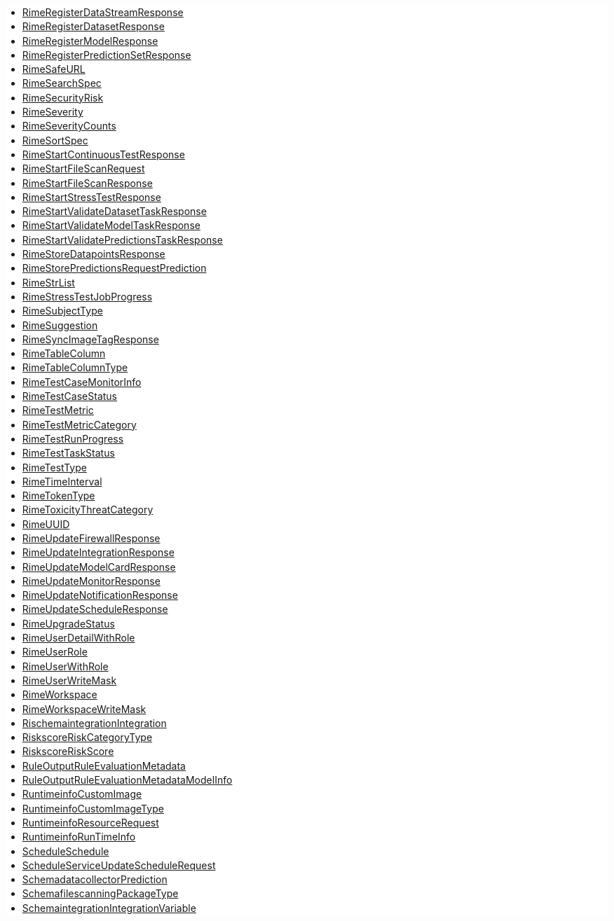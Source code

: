  - [RimeRegisterDataStreamResponse](docs/RimeRegisterDataStreamResponse.md)
 - [RimeRegisterDatasetResponse](docs/RimeRegisterDatasetResponse.md)
 - [RimeRegisterModelResponse](docs/RimeRegisterModelResponse.md)
 - [RimeRegisterPredictionSetResponse](docs/RimeRegisterPredictionSetResponse.md)
 - [RimeSafeURL](docs/RimeSafeURL.md)
 - [RimeSearchSpec](docs/RimeSearchSpec.md)
 - [RimeSecurityRisk](docs/RimeSecurityRisk.md)
 - [RimeSeverity](docs/RimeSeverity.md)
 - [RimeSeverityCounts](docs/RimeSeverityCounts.md)
 - [RimeSortSpec](docs/RimeSortSpec.md)
 - [RimeStartContinuousTestResponse](docs/RimeStartContinuousTestResponse.md)
 - [RimeStartFileScanRequest](docs/RimeStartFileScanRequest.md)
 - [RimeStartFileScanResponse](docs/RimeStartFileScanResponse.md)
 - [RimeStartStressTestResponse](docs/RimeStartStressTestResponse.md)
 - [RimeStartValidateDatasetTaskResponse](docs/RimeStartValidateDatasetTaskResponse.md)
 - [RimeStartValidateModelTaskResponse](docs/RimeStartValidateModelTaskResponse.md)
 - [RimeStartValidatePredictionsTaskResponse](docs/RimeStartValidatePredictionsTaskResponse.md)
 - [RimeStoreDatapointsResponse](docs/RimeStoreDatapointsResponse.md)
 - [RimeStorePredictionsRequestPrediction](docs/RimeStorePredictionsRequestPrediction.md)
 - [RimeStrList](docs/RimeStrList.md)
 - [RimeStressTestJobProgress](docs/RimeStressTestJobProgress.md)
 - [RimeSubjectType](docs/RimeSubjectType.md)
 - [RimeSuggestion](docs/RimeSuggestion.md)
 - [RimeSyncImageTagResponse](docs/RimeSyncImageTagResponse.md)
 - [RimeTableColumn](docs/RimeTableColumn.md)
 - [RimeTableColumnType](docs/RimeTableColumnType.md)
 - [RimeTestCaseMonitorInfo](docs/RimeTestCaseMonitorInfo.md)
 - [RimeTestCaseStatus](docs/RimeTestCaseStatus.md)
 - [RimeTestMetric](docs/RimeTestMetric.md)
 - [RimeTestMetricCategory](docs/RimeTestMetricCategory.md)
 - [RimeTestRunProgress](docs/RimeTestRunProgress.md)
 - [RimeTestTaskStatus](docs/RimeTestTaskStatus.md)
 - [RimeTestType](docs/RimeTestType.md)
 - [RimeTimeInterval](docs/RimeTimeInterval.md)
 - [RimeTokenType](docs/RimeTokenType.md)
 - [RimeToxicityThreatCategory](docs/RimeToxicityThreatCategory.md)
 - [RimeUUID](docs/RimeUUID.md)
 - [RimeUpdateFirewallResponse](docs/RimeUpdateFirewallResponse.md)
 - [RimeUpdateIntegrationResponse](docs/RimeUpdateIntegrationResponse.md)
 - [RimeUpdateModelCardResponse](docs/RimeUpdateModelCardResponse.md)
 - [RimeUpdateMonitorResponse](docs/RimeUpdateMonitorResponse.md)
 - [RimeUpdateNotificationResponse](docs/RimeUpdateNotificationResponse.md)
 - [RimeUpdateScheduleResponse](docs/RimeUpdateScheduleResponse.md)
 - [RimeUpgradeStatus](docs/RimeUpgradeStatus.md)
 - [RimeUserDetailWithRole](docs/RimeUserDetailWithRole.md)
 - [RimeUserRole](docs/RimeUserRole.md)
 - [RimeUserWithRole](docs/RimeUserWithRole.md)
 - [RimeUserWriteMask](docs/RimeUserWriteMask.md)
 - [RimeWorkspace](docs/RimeWorkspace.md)
 - [RimeWorkspaceWriteMask](docs/RimeWorkspaceWriteMask.md)
 - [RischemaintegrationIntegration](docs/RischemaintegrationIntegration.md)
 - [RiskscoreRiskCategoryType](docs/RiskscoreRiskCategoryType.md)
 - [RiskscoreRiskScore](docs/RiskscoreRiskScore.md)
 - [RuleOutputRuleEvaluationMetadata](docs/RuleOutputRuleEvaluationMetadata.md)
 - [RuleOutputRuleEvaluationMetadataModelInfo](docs/RuleOutputRuleEvaluationMetadataModelInfo.md)
 - [RuntimeinfoCustomImage](docs/RuntimeinfoCustomImage.md)
 - [RuntimeinfoCustomImageType](docs/RuntimeinfoCustomImageType.md)
 - [RuntimeinfoResourceRequest](docs/RuntimeinfoResourceRequest.md)
 - [RuntimeinfoRunTimeInfo](docs/RuntimeinfoRunTimeInfo.md)
 - [ScheduleSchedule](docs/ScheduleSchedule.md)
 - [ScheduleServiceUpdateScheduleRequest](docs/ScheduleServiceUpdateScheduleRequest.md)
 - [SchemadatacollectorPrediction](docs/SchemadatacollectorPrediction.md)
 - [SchemafilescanningPackageType](docs/SchemafilescanningPackageType.md)
 - [SchemaintegrationIntegrationVariable](docs/SchemaintegrationIntegrationVariable.md)